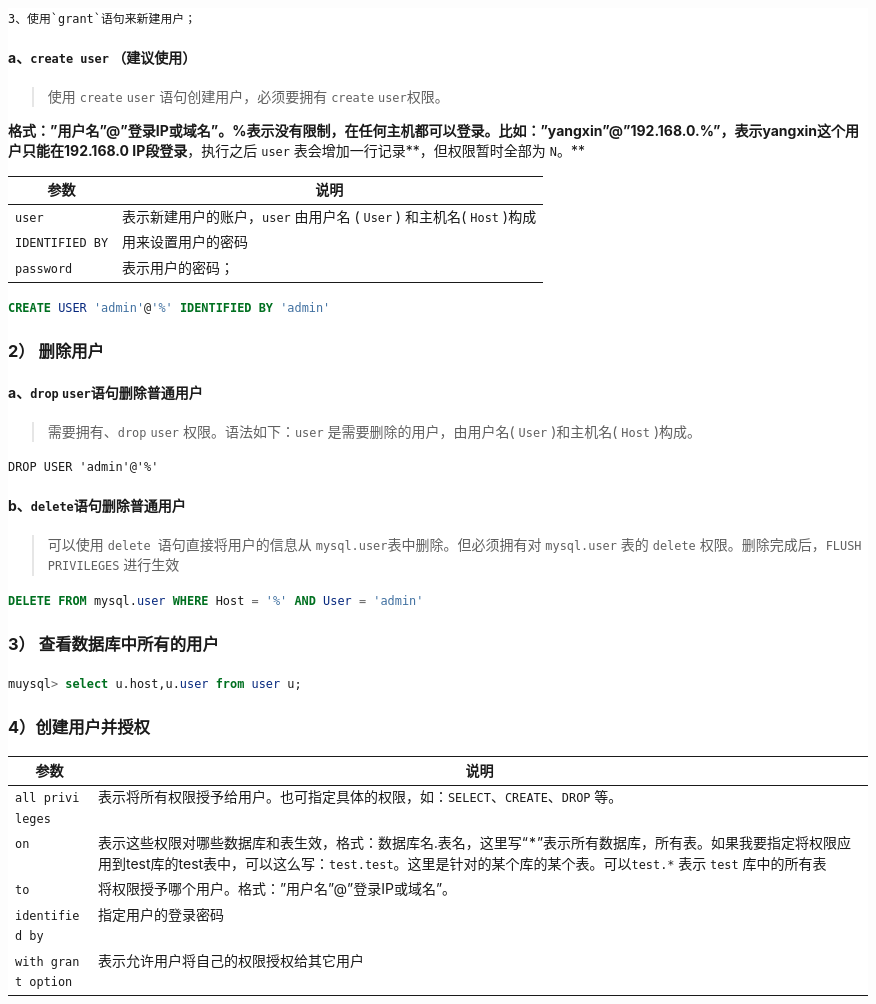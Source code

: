 	3、使用`grant`语句来新建用户；



#### a、`create user` （建议使用）

> 使用 `create` `user` 语句创建用户，必须要拥有 `create` `user`权限。    

**格式：”用户名”@”登录IP或域名”。%表示没有限制，在任何主机都可以登录。比如：”yangxin”@”192.168.0.%”，表示yangxin这个用户只能在192.168.0 IP段登录**，执行之后 `user` 表会增加一行记录**，但权限暂时全部为 `N`。**

| 参数            | 说明                                                         |
| --------------- | ------------------------------------------------------------ |
| `user`          | 表示新建用户的账户，`user` 由用户名 ( `User` ) 和主机名( `Host` )构成 |
| `IDENTIFIED BY` | 用来设置用户的密码                                           |
| `password`      | 表示用户的密码；                                             |

```sql
CREATE USER 'admin'@'%' IDENTIFIED BY 'admin'
```



### 2） 删除用户

#### a、`drop` `user`语句删除普通用户

> 需要拥有、`drop` `user` 权限。语法如下：`user` 是需要删除的用户，由用户名( `User` )和主机名( `Host` )构成。

```
DROP USER 'admin'@'%'
```



#### b、`delete`语句删除普通用户

> 可以使用 `delete `语句直接将用户的信息从 `mysql.user`表中删除。但必须拥有对 `mysql.user` 表的 `delete` 权限。删除完成后，`FLUSH PRIVILEGES` 进行生效

```sql
DELETE FROM mysql.user WHERE Host = '%' AND User = 'admin'
```


### 3） 查看数据库中所有的用户

```sql
muysql> select u.host,u.user from user u;
```



### 4）创建用户并授权



| 参数                | 说明                                                         |
| ------------------- | ------------------------------------------------------------ |
| `all privileges`    | 表示将所有权限授予给用户。也可指定具体的权限，如：`SELECT`、`CREATE`、`DROP` 等。 |
| `on`                | 表示这些权限对哪些数据库和表生效，格式：数据库名.表名，这里写“*”表示所有数据库，所有表。如果我要指定将权限应用到test库的test表中，可以这么写：`test.test`。这里是针对的某个库的某个表。可以`test.*` 表示 `test` 库中的所有表 |
| `to`                | 将权限授予哪个用户。格式：”用户名”@”登录IP或域名”。          |
| `identified by`     | 指定用户的登录密码                                           |
| `with grant option` | 表示允许用户将自己的权限授权给其它用户                       |
